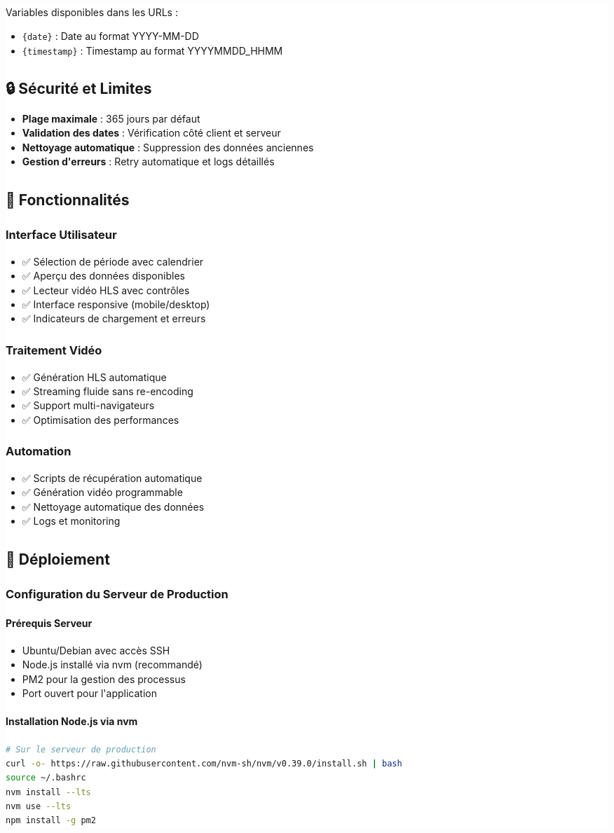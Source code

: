 Variables disponibles dans les URLs :
- `{date}` : Date au format YYYY-MM-DD
- `{timestamp}` : Timestamp au format YYYYMMDD_HHMM

## 🔒 Sécurité et Limites

- **Plage maximale** : 365 jours par défaut
- **Validation des dates** : Vérification côté client et serveur
- **Nettoyage automatique** : Suppression des données anciennes
- **Gestion d'erreurs** : Retry automatique et logs détaillés

## 🌟 Fonctionnalités

### Interface Utilisateur
- ✅ Sélection de période avec calendrier
- ✅ Aperçu des données disponibles
- ✅ Lecteur vidéo HLS avec contrôles
- ✅ Interface responsive (mobile/desktop)
- ✅ Indicateurs de chargement et erreurs

### Traitement Vidéo
- ✅ Génération HLS automatique
- ✅ Streaming fluide sans re-encoding
- ✅ Support multi-navigateurs
- ✅ Optimisation des performances

### Automation
- ✅ Scripts de récupération automatique
- ✅ Génération vidéo programmable
- ✅ Nettoyage automatique des données
- ✅ Logs et monitoring

## 🚀 Déploiement

### Configuration du Serveur de Production

#### Prérequis Serveur
- Ubuntu/Debian avec accès SSH
- Node.js installé via nvm (recommandé)
- PM2 pour la gestion des processus
- Port ouvert pour l'application

#### Installation Node.js via nvm
```bash
# Sur le serveur de production
curl -o- https://raw.githubusercontent.com/nvm-sh/nvm/v0.39.0/install.sh | bash
source ~/.bashrc
nvm install --lts
nvm use --lts
npm install -g pm2
```
